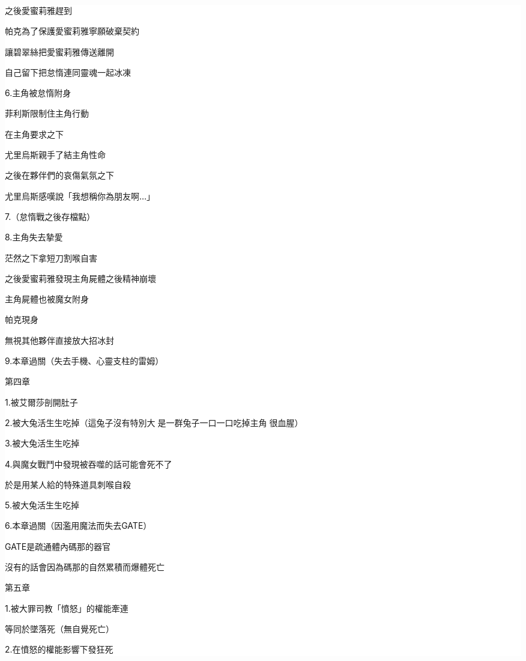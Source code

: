之後愛蜜莉雅趕到

帕克為了保護愛蜜莉雅寧願破棄契約

讓碧翠絲把愛蜜莉雅傳送離開

自己留下把怠惰連同靈魂一起冰凍

6.主角被怠惰附身

菲利斯限制住主角行動

在主角要求之下

尤里烏斯親手了結主角性命

之後在夥伴們的哀傷氣氛之下

尤里烏斯感嘆說「我想稱你為朋友啊…」

7.（怠惰戰之後存檔點）

8.主角失去摯愛

茫然之下拿短刀割喉自害

之後愛蜜莉雅發現主角屍體之後精神崩壞

主角屍體也被魔女附身

帕克現身

無視其他夥伴直接放大招冰封

9.本章過關（失去手機、心靈支柱的雷姆）


第四章

1.被艾爾莎剖開肚子

2.被大兔活生生吃掉（這兔子沒有特別大 是一群兔子一口一口吃掉主角 很血腥）

3.被大兔活生生吃掉

4.與魔女戰鬥中發現被吞噬的話可能會死不了

於是用某人給的特殊道具刺喉自殺

5.被大兔活生生吃掉

6.本章過關（因濫用魔法而失去GATE）

GATE是疏通體內碼那的器官

沒有的話會因為碼那的自然累積而爆體死亡


第五章

1.被大罪司教「憤怒」的權能牽連

等同於墜落死（無自覺死亡） 

2.在憤怒的權能影響下發狂死
